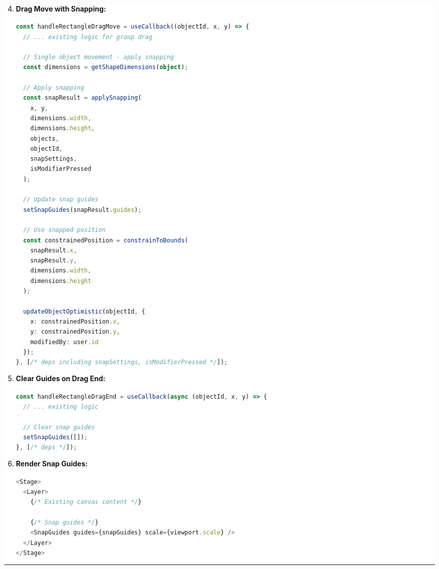 
4. **Drag Move with Snapping:**
   ```typescript
   const handleRectangleDragMove = useCallback((objectId, x, y) => {
     // ... existing logic for group drag
     
     // Single object movement - apply snapping
     const dimensions = getShapeDimensions(object);
     
     // Apply snapping
     const snapResult = applySnapping(
       x, y,
       dimensions.width,
       dimensions.height,
       objects,
       objectId,
       snapSettings,
       isModifierPressed
     );
     
     // Update snap guides
     setSnapGuides(snapResult.guides);
     
     // Use snapped position
     const constrainedPosition = constrainToBounds(
       snapResult.x,
       snapResult.y,
       dimensions.width,
       dimensions.height
     );
     
     updateObjectOptimistic(objectId, {
       x: constrainedPosition.x,
       y: constrainedPosition.y,
       modifiedBy: user.id
     });
   }, [/* deps including snapSettings, isModifierPressed */]);
   ```

5. **Clear Guides on Drag End:**
   ```typescript
   const handleRectangleDragEnd = useCallback(async (objectId, x, y) => {
     // ... existing logic
     
     // Clear snap guides
     setSnapGuides([]);
   }, [/* deps */]);
   ```

6. **Render Snap Guides:**
   ```typescript
   <Stage>
     <Layer>
       {/* Existing canvas content */}
       
       {/* Snap guides */}
       <SnapGuides guides={snapGuides} scale={viewport.scale} />
     </Layer>
   </Stage>
   ```

---